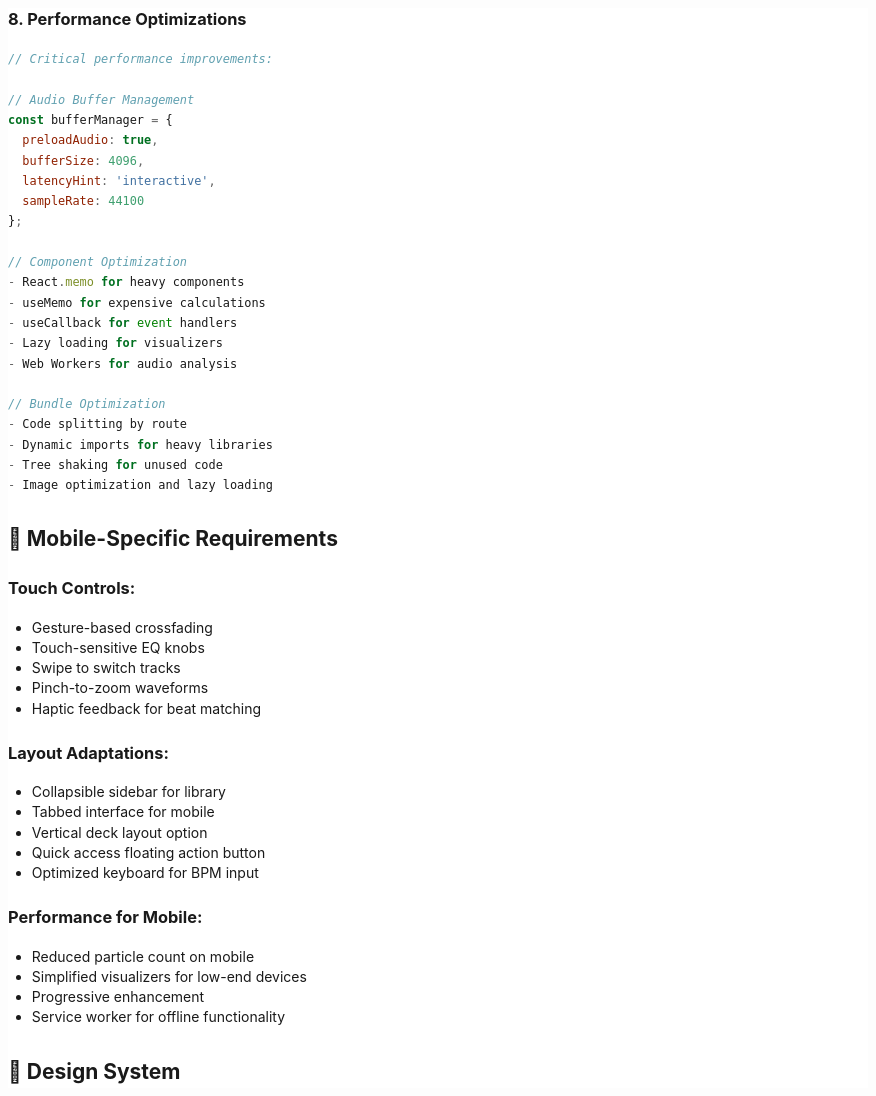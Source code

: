 ### **8. Performance Optimizations**
```javascript
// Critical performance improvements:

// Audio Buffer Management
const bufferManager = {
  preloadAudio: true,
  bufferSize: 4096,
  latencyHint: 'interactive',
  sampleRate: 44100
};

// Component Optimization
- React.memo for heavy components
- useMemo for expensive calculations
- useCallback for event handlers
- Lazy loading for visualizers
- Web Workers for audio analysis

// Bundle Optimization
- Code splitting by route
- Dynamic imports for heavy libraries
- Tree shaking for unused code
- Image optimization and lazy loading
```

## 📱 **Mobile-Specific Requirements**

### **Touch Controls:**
- Gesture-based crossfading
- Touch-sensitive EQ knobs
- Swipe to switch tracks
- Pinch-to-zoom waveforms
- Haptic feedback for beat matching

### **Layout Adaptations:**
- Collapsible sidebar for library
- Tabbed interface for mobile
- Vertical deck layout option
- Quick access floating action button
- Optimized keyboard for BPM input

### **Performance for Mobile:**
- Reduced particle count on mobile
- Simplified visualizers for low-end devices
- Progressive enhancement
- Service worker for offline functionality

## 🎨 **Design System**
